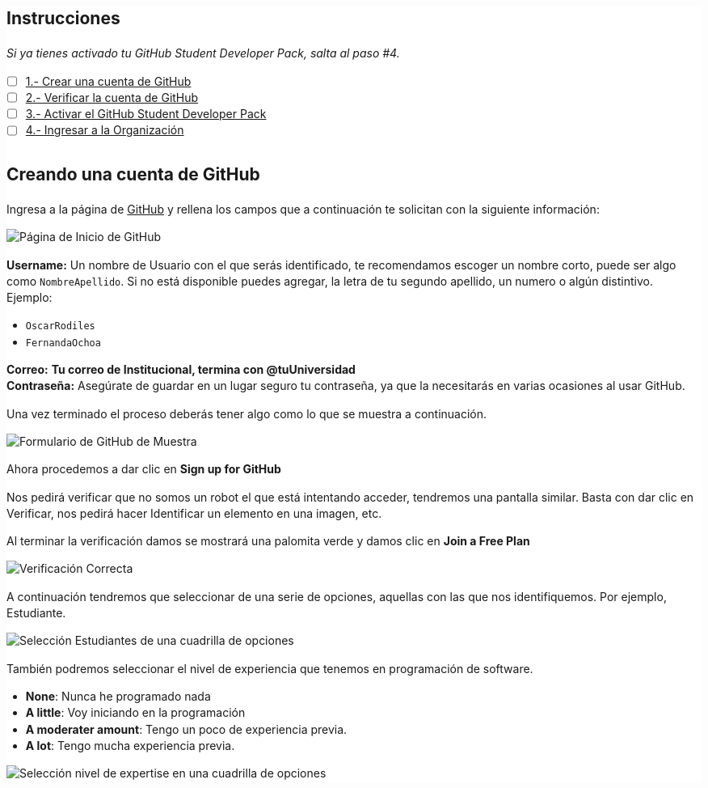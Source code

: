 ## Instrucciones

*Si ya tienes activado tu GitHub Student Developer Pack, salta al paso #4.*

* [ ] [1.- Crear una cuenta de GitHub](#creando-una-cuenta-de-github)
* [ ] [2.- Verificar la cuenta de GitHub](#verificar-la-cuenta-de-correo-en-github)
* [ ] [3.- Activar el GitHub Student Developer Pack](#activando-el-student-developer-pack)
* [ ] [4.- Ingresar a la Organización](#ingresar-a-la-organizacion)

## Creando una cuenta de GitHub

Ingresa a la página de [GitHub](https://github.com/) y rellena los campos que a continuación te solicitan con la siguiente información:

![Página de Inicio de GitHub](https://user-images.githubusercontent.com/6200135/152621206-2349282f-43e8-4073-ac1e-6b70268c8bbf.png)


**Username:** Un nombre de Usuario con el que serás identificado, te recomendamos escoger un nombre corto, puede ser algo como ```NombreApellido```. Si no está disponible puedes agregar, la letra de tu segundo apellido, un numero o algún distintivo.
Ejemplo: 
* ```OscarRodiles``` 
* ```FernandaOchoa```

**Correo:** **Tu correo de Institucional, termina con @tuUniversidad**  
**Contraseña:** Asegúrate de guardar en un lugar seguro tu contraseña, ya que la necesitarás en varias ocasiones al usar GitHub.

Una vez terminado el proceso deberás tener algo como lo que se muestra a continuación.

![Formulario de GitHub de Muestra](https://user-images.githubusercontent.com/6200135/152621235-6745e545-5ef0-45d7-bbac-67aee549d8fd.png)

Ahora procedemos a dar clic en **Sign up for GitHub** 

Nos pedirá verificar que no somos un robot el que está intentando acceder, tendremos una pantalla similar. Basta con dar clic en Verificar, nos pedirá hacer Identificar un elemento en una imagen, etc.  
  
Al terminar la verificación damos se mostrará una palomita verde y damos clic en **Join a Free Plan**  

![Verificación Correcta](https://user-images.githubusercontent.com/9124597/152575433-66dc6b80-237b-493e-995d-5c9020a35ad1.PNG)

A continuación tendremos que seleccionar de una serie de opciones, aquellas con las que nos identifiquemos. Por ejemplo, Estudiante.  

![Selección Estudiantes de una cuadrilla de opciones](./images/g5.PNG)  

También podremos seleccionar el nivel de experiencia que tenemos en programación de software. 
* **None**: Nunca he programado nada
* **A little**: Voy iniciando en la programación
* **A moderater amount**: Tengo un poco de experiencia previa.
* **A lot**: Tengo mucha experiencia previa.

![Selección nivel de expertise en una cuadrilla de opciones](./images/g6.PNG)   
